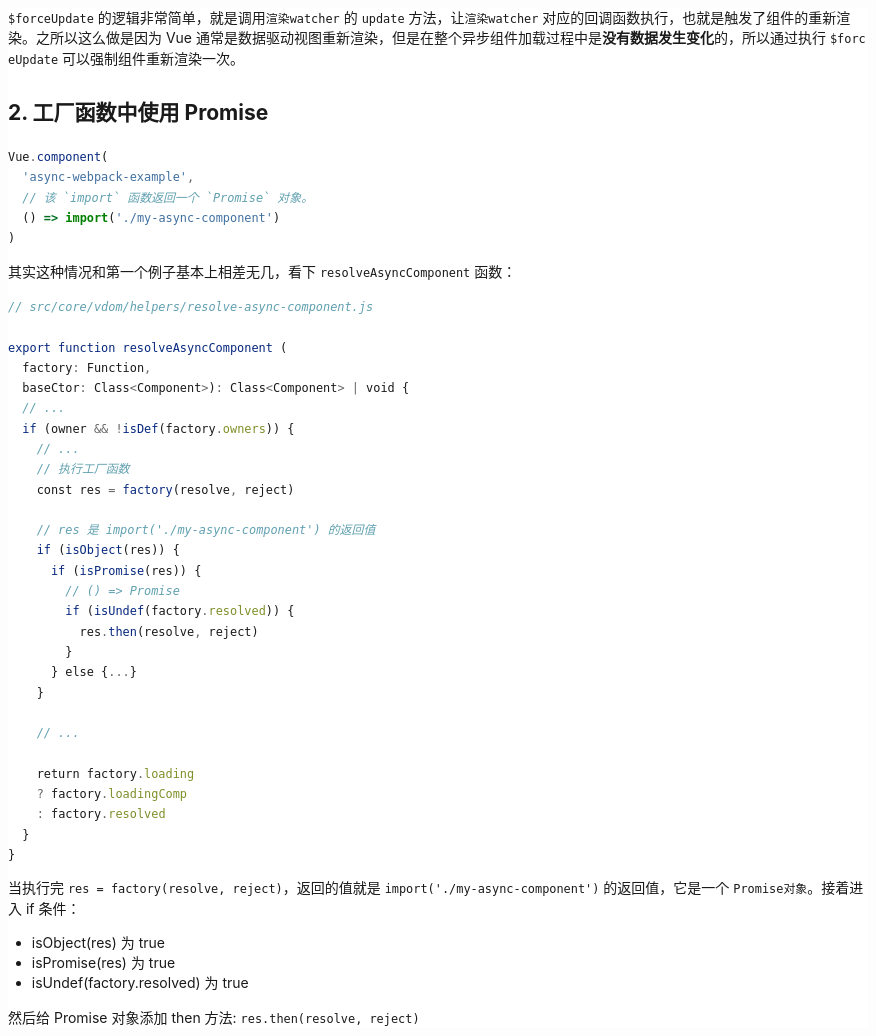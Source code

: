 `$forceUpdate` 的逻辑非常简单，就是调用`渲染watcher` 的 `update` 方法，让`渲染watcher` 对应的回调函数执行，也就是触发了组件的重新渲染。之所以这么做是因为 Vue 通常是数据驱动视图重新渲染，但是在整个异步组件加载过程中是**没有数据发生变化**的，所以通过执行 `$forceUpdate` 可以强制组件重新渲染一次。

##  2. 工厂函数中使用 Promise

```js
Vue.component(
  'async-webpack-example',
  // 该 `import` 函数返回一个 `Promise` 对象。
  () => import('./my-async-component')
)
```

其实这种情况和第一个例子基本上相差无几，看下 `resolveAsyncComponent` 函数：

```js
// src/core/vdom/helpers/resolve-async-component.js

export function resolveAsyncComponent (  
  factory: Function,  
  baseCtor: Class<Component>): Class<Component> | void {  
  // ...  
  if (owner && !isDef(factory.owners)) {    
    // ...    
    // 执行工厂函数    
    const res = factory(resolve, reject)    
    
    // res 是 import('./my-async-component') 的返回值    
    if (isObject(res)) {      
      if (isPromise(res)) {        
        // () => Promise       
        if (isUndef(factory.resolved)) {          
          res.then(resolve, reject)        
        }      
      } else {...}    
    }        
    
    // ...
        
    return factory.loading
    ? factory.loadingComp      
    : factory.resolved  
  }
}
```

当执行完 `res = factory(resolve, reject)`，返回的值就是 `import('./my-async-component')` 的返回值，它是一个 `Promise对象`。接着进入 if 条件：

- isObject(res) 为 true
- isPromise(res) 为 true
- isUndef(factory.resolved) 为 true

然后给 Promise 对象添加 then 方法: `res.then(resolve, reject)`
